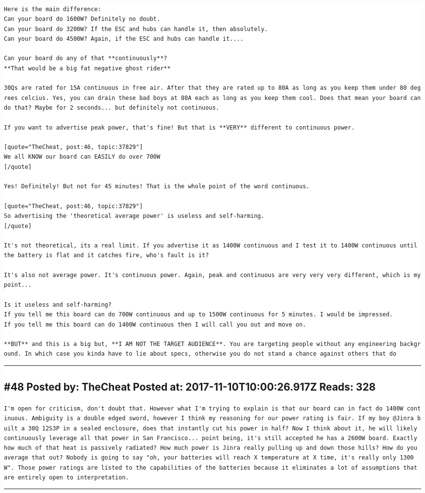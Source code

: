 ```
Here is the main difference:
Can your board do 1600W? Definitely no doubt. 
Can your board do 3200W? If the ESC and hubs can handle it, then absolutely. 
Can your board do 4500W? Again, if the ESC and hubs can handle it....

Can your board do any of that **continuously**?
**That would be a big fat negative ghost rider**

30Qs are rated for 15A continuous in free air. After that they are rated up to 80A as long as you keep them under 80 degrees celcius. Yes, you can drain these bad boys at 80A each as long as you keep them cool. Does that mean your board can do that? Maybe for 2 seconds... but definitely not continuous. 

If you want to advertise peak power, that's fine! But that is **VERY** different to continuous power.

[quote="TheCheat, post:46, topic:37829"]
We all KNOW our board can EASILY do over 700W
[/quote]

Yes! Definitely! But not for 45 minutes! That is the whole point of the word continuous.

[quote="TheCheat, post:46, topic:37829"]
So advertising the 'theoretical average power' is useless and self-harming.
[/quote]

It's not theoretical, its a real limit. If you advertise it as 1400W continuous and I test it to 1400W continuous until the battery is flat and it catches fire, who's fault is it? 

It's also not average power. It's continuous power. Again, peak and continuous are very very very different, which is my point...

Is it useless and self-harming? 
If you tell me this board can do 700W continuous and up to 1500W continuous for 5 minutes. I would be impressed. 
If you tell me this board can do 1400W continuous then I will call you out and move on.

**BUT** and this is a big but, **I AM NOT THE TARGET AUDIENCE**. You are targeting people without any engineering background. In which case you kinda have to lie about specs, otherwise you do not stand a chance against others that do
```

---
## \#48 Posted by: TheCheat Posted at: 2017-11-10T10:00:26.917Z Reads: 328

```
I'm open for criticism, don't doubt that. However what I'm trying to explain is that our board can in fact do 1400W continuous. Ambiguity is a double edged sword, however I think my reasoning for our power rating is fair. If my boy @Jinra built a 30Q 12S3P in a sealed enclosure, does that instantly cut his power in half? Now I think about it, he will likely continuously leverage all that power in San Francisco... point being, it's still accepted he has a 2600W board. Exactly how much of that heat is passively radiated? How much power is Jinra really pulling up and down those hills? How do you average that out? Nobody is going to say "oh, your batteries will reach X temperature at X time, it's really only 1300W". Those power ratings are listed to the capabilities of the batteries because it eliminates a lot of assumptions that are entirely open to interpretation.
```

---